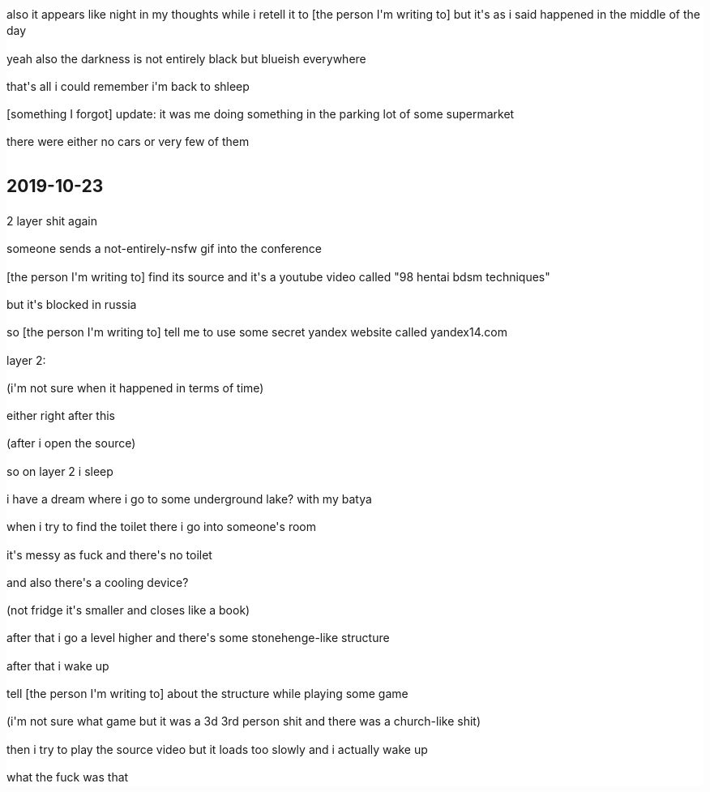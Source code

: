 also it appears like night in my thoughts while i retell it to [the
person I'm writing to] but it's as i said happened in the middle of
the day

yeah also the darkness is not entirely black but blueish everywhere

that's all i could remember i'm back to shleep

[something I forgot] update: it was me doing something in the parking
lot of some supermarket

there were either no cars or very few of them

## 2019-10-23

2 layer shit again

someone sends a not-entirely-nsfw gif into the conference

[the person I'm writing to] find its source and it's a youtube video
called "98 hentai bdsm techniques"

but it's blocked in russia

so [the person I'm writing to] tell me to use some secret yandex
website called yandex14.com

layer 2:

(i'm not sure when it happened in terms of time)

either right after this

(after i open the source)

so on layer 2 i sleep

i have a dream where i go to some underground lake? with my batya

when i try to find the toilet there i go into someone's room

it's messy as fuck and there's no toilet

and also there's a cooling device?

(not fridge it's smaller and closes like a book)

after that i go a level higher and there's some stonehenge-like
structure

after that i wake up

tell [the person I'm writing to] about the structure while playing
some game

(i'm not sure what game but it was a 3d 3rd person shit and there was
a church-like shit)

then i try to play the source video but it loads too slowly and i
actually wake up

what the fuck was that
